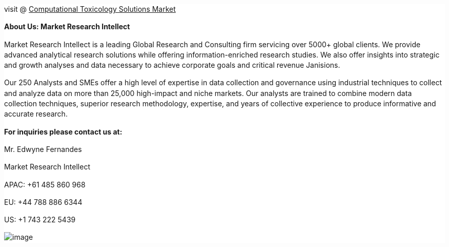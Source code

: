 visit&nbsp;@</strong>&nbsp;</span><span class="font-[700]"><a href="https://www.marketresearchintellect.com/product/computational-toxicology-solutions-market/?utm_source=Linkedin&utm_medium=863" target="_blank" data-tracking-control-name="article-ssr-frontend-pulse_little-text-block" data-tracking-will-navigate="" data-test-link="">Computational Toxicology Solutions Market</a></span></p><p><strong><span class="font-[700]">About Us: Market Research Intellect</span></strong></p><p><span class="">Market Research Intellect is a leading Global Research and Consulting firm servicing over 5000+ global clients. We provide advanced analytical research solutions while offering information-enriched research studies.&nbsp;</span>We also offer insights into strategic and growth analyses and data necessary to achieve corporate goals and critical revenue Janisions.</p><p><span class="">Our 250 Analysts and SMEs offer a high level of expertise in data collection and governance using industrial techniques to collect and analyze data on more than 25,000 high-impact and niche markets. Our analysts are trained to combine modern data collection techniques, superior research methodology, expertise, and years of collective experience to produce informative and accurate research.</span></p><p><strong>For inquiries please contact us at:</strong></p><p>Mr. Edwyne Fernandes</p><p>Market Research Intellect</p><p>APAC: +61 485 860 968</p><p>EU: +44 788 886 6344</p><p>US: +1 743 222 5439</p>
![image](https://github.com/user-attachments/assets/bfe2b49a-2023-475a-b416-b75f3a8a9c38)
